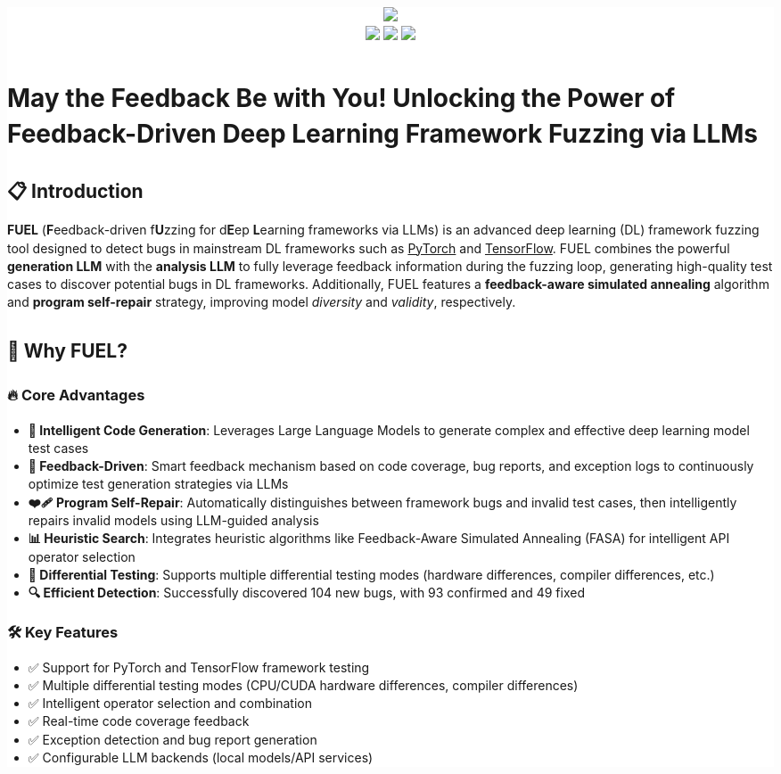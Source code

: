 <div align='center'>
  <img src=assets/FUEL-logo.png width=250px >
</div>
<div align='center'>
  <a href="https://arxiv.org/abs/2506.17642"><img src="https://img.shields.io/badge/arXiv-2506.17642-b31b1b?style=for-the-badge"></a>
  <a href="https://docs.google.com/spreadsheets/d/e/2PACX-1vR4DAQkCsmxC2EoBXH0a9-X9_F9HcK4TnE4Z7mBo6JyH6r6O6RZ9k0pvJ-d9VVREqNNEzl7BEnZqq2S/pubhtml"><img src=https://img.shields.io/badge/Bug_List-Google_Sheet-green?style=for-the-badge></a>
  <a href="./LICENSE"><img src=https://img.shields.io/badge/License-Apache_2.0-turquoise?style=for-the-badge ></a>
 </div>

# May the Feedback Be with You! Unlocking the Power of Feedback-Driven Deep Learning Framework Fuzzing via LLMs

## 📋 Introduction

**FUEL** (**F**eedback-driven f**U**zzing for d**E**ep **L**earning frameworks via LLMs) is an advanced deep learning (DL) framework fuzzing tool designed to detect bugs in mainstream DL frameworks such as [PyTorch](https://github.com/pytorch/pytorch) and [TensorFlow](https://github.com/tensorflow/tensorflow). FUEL combines the powerful **generation LLM** with the **analysis LLM** to fully leverage feedback information during the fuzzing loop, generating high-quality test cases to discover potential bugs in DL frameworks. Additionally, FUEL features a **feedback-aware simulated annealing** algorithm and **program self-repair** strategy, improving model *diversity* and *validity*, respectively.

## 🎯 Why FUEL?

### 🔥 Core Advantages

- **🤖 Intelligent Code Generation**: Leverages Large Language Models to generate complex and effective deep learning model test cases
- **🔄 Feedback-Driven**: Smart feedback mechanism based on code coverage, bug reports, and exception logs to continuously optimize test generation strategies via LLMs
- **❤️‍🩹 Program Self-Repair**: Automatically distinguishes between framework bugs and invalid test cases, then intelligently repairs invalid models using LLM-guided analysis
- **📊 Heuristic Search**: Integrates heuristic algorithms like Feedback-Aware Simulated Annealing (FASA) for intelligent API operator selection
- **🔬 Differential Testing**: Supports multiple differential testing modes (hardware differences, compiler differences, etc.)
- **🔍 Efficient Detection**: Successfully discovered 104 new bugs, with 93 confirmed and 49 fixed

### 🛠️ Key Features

- ✅ Support for PyTorch and TensorFlow framework testing
- ✅ Multiple differential testing modes (CPU/CUDA hardware differences, compiler differences)
- ✅ Intelligent operator selection and combination
- ✅ Real-time code coverage feedback
- ✅ Exception detection and bug report generation
- ✅ Configurable LLM backends (local models/API services)
